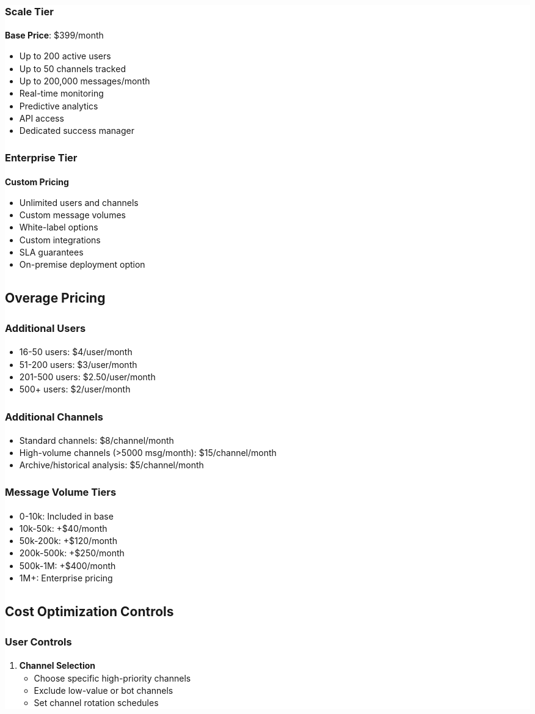 ### Scale Tier
**Base Price**: $399/month
- Up to 200 active users
- Up to 50 channels tracked
- Up to 200,000 messages/month
- Real-time monitoring
- Predictive analytics
- API access
- Dedicated success manager

### Enterprise Tier
**Custom Pricing**
- Unlimited users and channels
- Custom message volumes
- White-label options
- Custom integrations
- SLA guarantees
- On-premise deployment option

## Overage Pricing

### Additional Users
- 16-50 users: $4/user/month
- 51-200 users: $3/user/month
- 201-500 users: $2.50/user/month
- 500+ users: $2/user/month

### Additional Channels
- Standard channels: $8/channel/month
- High-volume channels (>5000 msg/month): $15/channel/month
- Archive/historical analysis: $5/channel/month

### Message Volume Tiers
- 0-10k: Included in base
- 10k-50k: +$40/month
- 50k-200k: +$120/month
- 200k-500k: +$250/month
- 500k-1M: +$400/month
- 1M+: Enterprise pricing

## Cost Optimization Controls

### User Controls
1. **Channel Selection**
   - Choose specific high-priority channels
   - Exclude low-value or bot channels
   - Set channel rotation schedules
